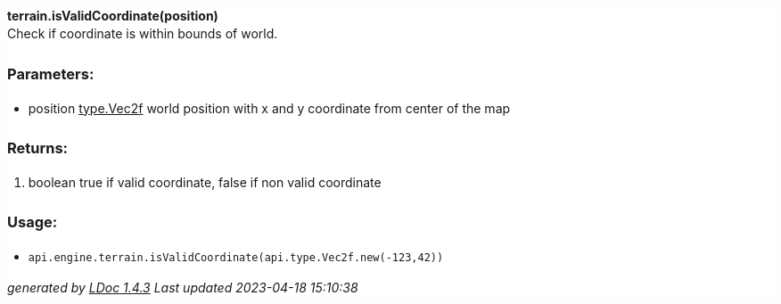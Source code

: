 <span id="terrain.isValidCoordinate"></span> **terrain.isValidCoordinate(position)**  
Check if coordinate is within bounds of world.

### Parameters:

- <span class="parameter">position</span>
  <span class="types"><a href="api.type.html#Vec2f" class="type">type.Vec2f</a></span>
  world position with x and y coordinate from center of the map

### Returns:

1.  <span class="types"><span class="type">boolean</span></span> true if
    valid coordinate, false if non valid coordinate

### Usage:

- ``` example
  api.engine.terrain.isValidCoordinate(api.type.Vec2f.new(-123,42))
  ```

</div>

</div>

<div id="about">

*generated by [LDoc 1.4.3](http://github.com/stevedonovan/LDoc)* *Last
updated 2023-04-18 15:10:38*

</div>

</div>
